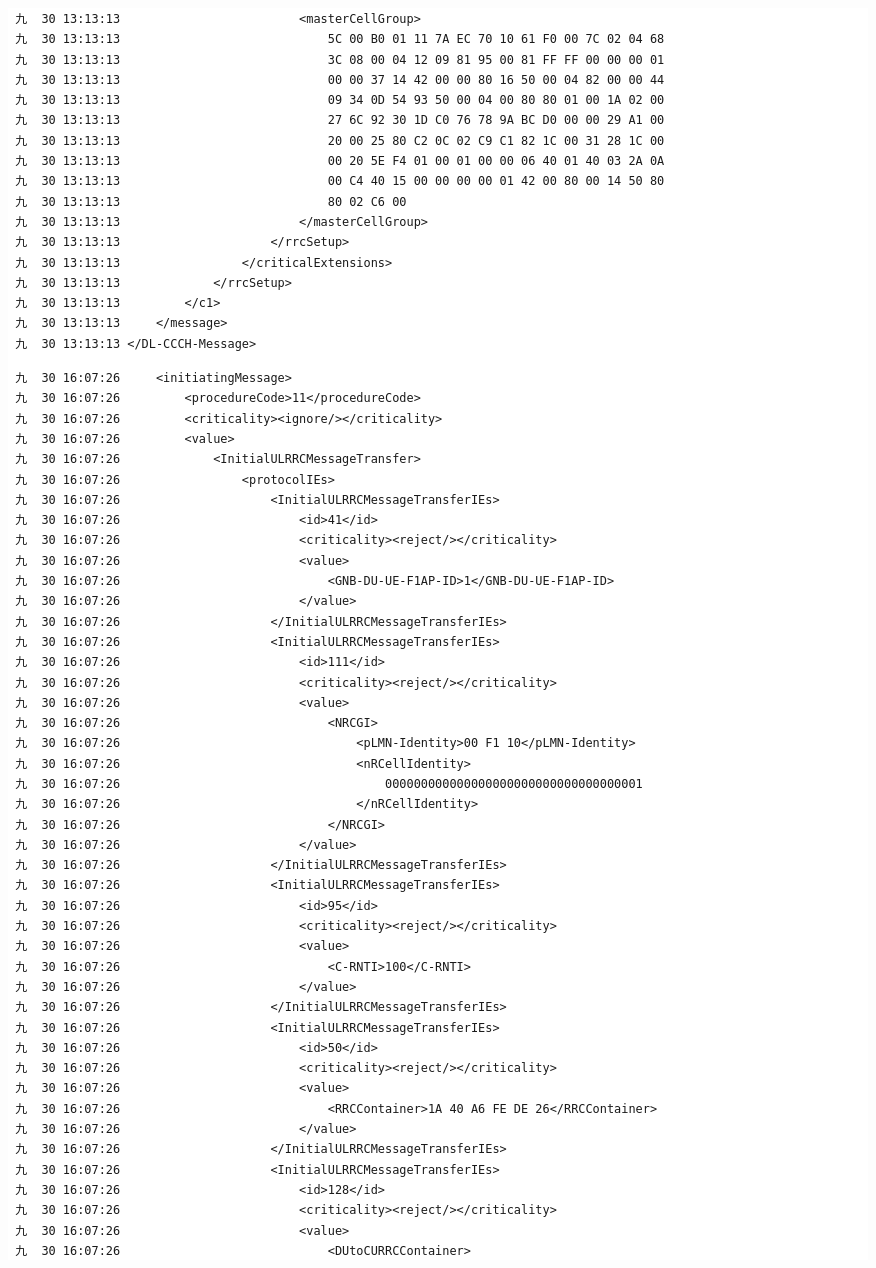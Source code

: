 ```
 九  30 13:13:13                         <masterCellGroup>
 九  30 13:13:13                             5C 00 B0 01 11 7A EC 70 10 61 F0 00 7C 02 04 68 
 九  30 13:13:13                             3C 08 00 04 12 09 81 95 00 81 FF FF 00 00 00 01 
 九  30 13:13:13                             00 00 37 14 42 00 00 80 16 50 00 04 82 00 00 44 
 九  30 13:13:13                             09 34 0D 54 93 50 00 04 00 80 80 01 00 1A 02 00 
 九  30 13:13:13                             27 6C 92 30 1D C0 76 78 9A BC D0 00 00 29 A1 00 
 九  30 13:13:13                             20 00 25 80 C2 0C 02 C9 C1 82 1C 00 31 28 1C 00 
 九  30 13:13:13                             00 20 5E F4 01 00 01 00 00 06 40 01 40 03 2A 0A 
 九  30 13:13:13                             00 C4 40 15 00 00 00 00 01 42 00 80 00 14 50 80 
 九  30 13:13:13                             80 02 C6 00
 九  30 13:13:13                         </masterCellGroup>
 九  30 13:13:13                     </rrcSetup>
 九  30 13:13:13                 </criticalExtensions>
 九  30 13:13:13             </rrcSetup>
 九  30 13:13:13         </c1>
 九  30 13:13:13     </message>
 九  30 13:13:13 </DL-CCCH-Message>
```

```
 九  30 16:07:26     <initiatingMessage>
 九  30 16:07:26         <procedureCode>11</procedureCode>
 九  30 16:07:26         <criticality><ignore/></criticality>
 九  30 16:07:26         <value>
 九  30 16:07:26             <InitialULRRCMessageTransfer>
 九  30 16:07:26                 <protocolIEs>
 九  30 16:07:26                     <InitialULRRCMessageTransferIEs>
 九  30 16:07:26                         <id>41</id>
 九  30 16:07:26                         <criticality><reject/></criticality>
 九  30 16:07:26                         <value>
 九  30 16:07:26                             <GNB-DU-UE-F1AP-ID>1</GNB-DU-UE-F1AP-ID>
 九  30 16:07:26                         </value>
 九  30 16:07:26                     </InitialULRRCMessageTransferIEs>
 九  30 16:07:26                     <InitialULRRCMessageTransferIEs>
 九  30 16:07:26                         <id>111</id>
 九  30 16:07:26                         <criticality><reject/></criticality>
 九  30 16:07:26                         <value>
 九  30 16:07:26                             <NRCGI>
 九  30 16:07:26                                 <pLMN-Identity>00 F1 10</pLMN-Identity>
 九  30 16:07:26                                 <nRCellIdentity>
 九  30 16:07:26                                     000000000000000000000000000000000001
 九  30 16:07:26                                 </nRCellIdentity>
 九  30 16:07:26                             </NRCGI>
 九  30 16:07:26                         </value>
 九  30 16:07:26                     </InitialULRRCMessageTransferIEs>
 九  30 16:07:26                     <InitialULRRCMessageTransferIEs>
 九  30 16:07:26                         <id>95</id>
 九  30 16:07:26                         <criticality><reject/></criticality>
 九  30 16:07:26                         <value>
 九  30 16:07:26                             <C-RNTI>100</C-RNTI>
 九  30 16:07:26                         </value>
 九  30 16:07:26                     </InitialULRRCMessageTransferIEs>
 九  30 16:07:26                     <InitialULRRCMessageTransferIEs>
 九  30 16:07:26                         <id>50</id>
 九  30 16:07:26                         <criticality><reject/></criticality>
 九  30 16:07:26                         <value>
 九  30 16:07:26                             <RRCContainer>1A 40 A6 FE DE 26</RRCContainer>
 九  30 16:07:26                         </value>
 九  30 16:07:26                     </InitialULRRCMessageTransferIEs>
 九  30 16:07:26                     <InitialULRRCMessageTransferIEs>
 九  30 16:07:26                         <id>128</id>
 九  30 16:07:26                         <criticality><reject/></criticality>
 九  30 16:07:26                         <value>
 九  30 16:07:26                             <DUtoCURRCContainer>
```